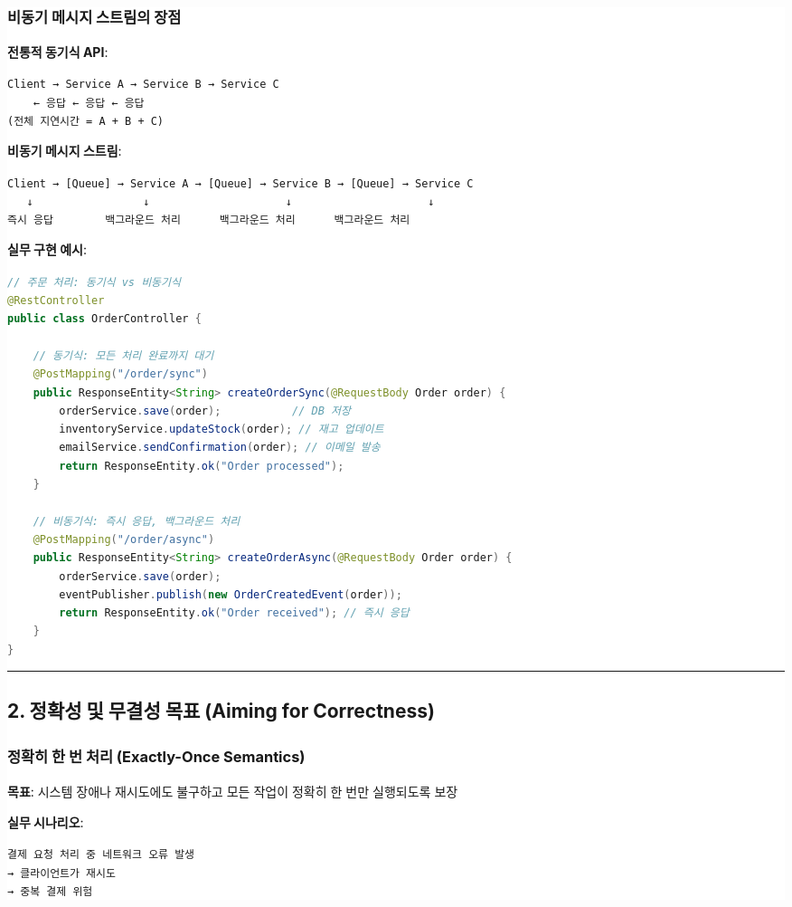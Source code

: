 ### 비동기 메시지 스트림의 장점

**전통적 동기식 API**:
```
Client → Service A → Service B → Service C
    ← 응답 ← 응답 ← 응답
(전체 지연시간 = A + B + C)
```

**비동기 메시지 스트림**:
```
Client → [Queue] → Service A → [Queue] → Service B → [Queue] → Service C
   ↓                 ↓                     ↓                     ↓
즉시 응답        백그라운드 처리      백그라운드 처리      백그라운드 처리
```

**실무 구현 예시**:
```java
// 주문 처리: 동기식 vs 비동기식
@RestController
public class OrderController {

    // 동기식: 모든 처리 완료까지 대기
    @PostMapping("/order/sync")
    public ResponseEntity<String> createOrderSync(@RequestBody Order order) {
        orderService.save(order);           // DB 저장
        inventoryService.updateStock(order); // 재고 업데이트
        emailService.sendConfirmation(order); // 이메일 발송
        return ResponseEntity.ok("Order processed");
    }

    // 비동기식: 즉시 응답, 백그라운드 처리
    @PostMapping("/order/async")
    public ResponseEntity<String> createOrderAsync(@RequestBody Order order) {
        orderService.save(order);
        eventPublisher.publish(new OrderCreatedEvent(order));
        return ResponseEntity.ok("Order received"); // 즉시 응답
    }
}
```

---

## 2. 정확성 및 무결성 목표 (Aiming for Correctness)

### 정확히 한 번 처리 (Exactly-Once Semantics)

**목표**: 시스템 장애나 재시도에도 불구하고 모든 작업이 정확히 한 번만 실행되도록 보장

**실무 시나리오**:
```
결제 요청 처리 중 네트워크 오류 발생
→ 클라이언트가 재시도
→ 중복 결제 위험
```
